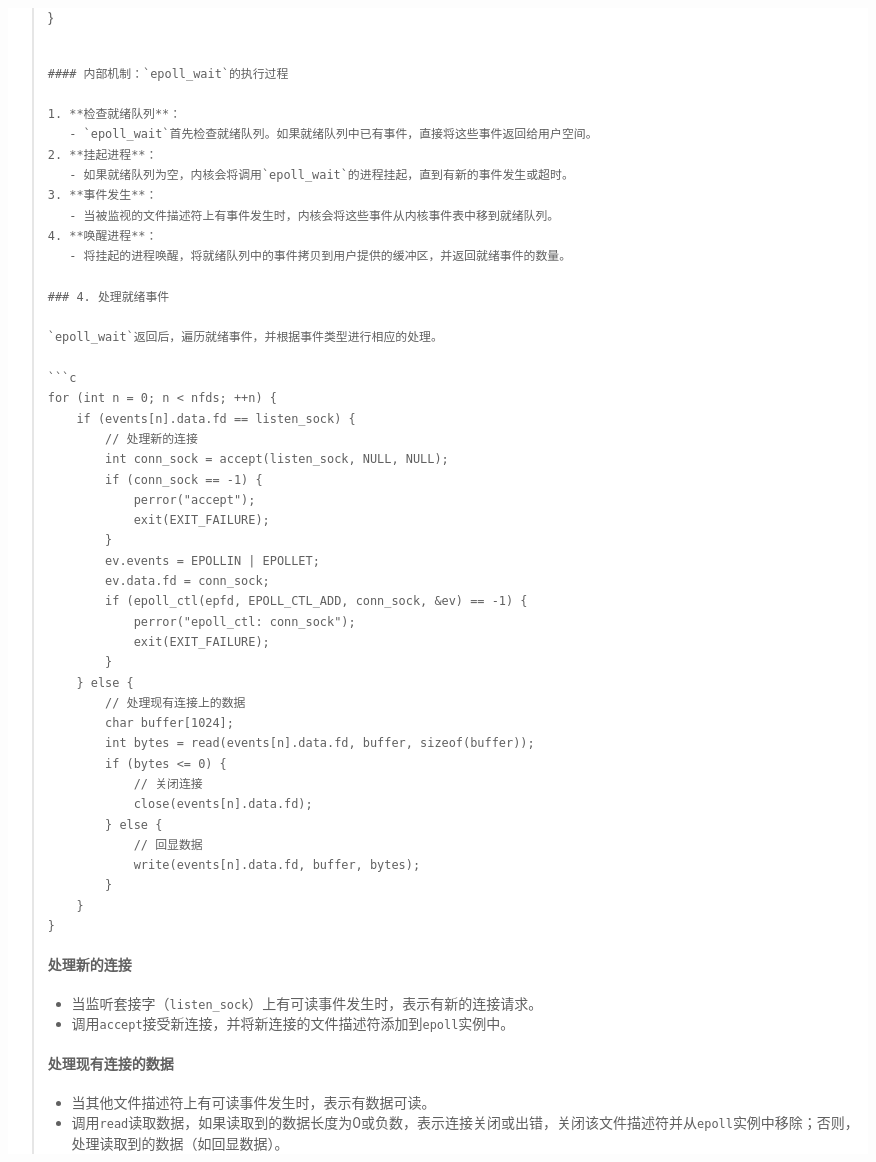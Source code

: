 > }
> ```
>
> #### 内部机制：`epoll_wait`的执行过程
>
> 1. **检查就绪队列**：
>    - `epoll_wait`首先检查就绪队列。如果就绪队列中已有事件，直接将这些事件返回给用户空间。
> 2. **挂起进程**：
>    - 如果就绪队列为空，内核会将调用`epoll_wait`的进程挂起，直到有新的事件发生或超时。
> 3. **事件发生**：
>    - 当被监视的文件描述符上有事件发生时，内核会将这些事件从内核事件表中移到就绪队列。
> 4. **唤醒进程**：
>    - 将挂起的进程唤醒，将就绪队列中的事件拷贝到用户提供的缓冲区，并返回就绪事件的数量。
>
> ### 4. 处理就绪事件
>
> `epoll_wait`返回后，遍历就绪事件，并根据事件类型进行相应的处理。
>
> ```c
> for (int n = 0; n < nfds; ++n) {
>     if (events[n].data.fd == listen_sock) {
>         // 处理新的连接
>         int conn_sock = accept(listen_sock, NULL, NULL);
>         if (conn_sock == -1) {
>             perror("accept");
>             exit(EXIT_FAILURE);
>         }
>         ev.events = EPOLLIN | EPOLLET;
>         ev.data.fd = conn_sock;
>         if (epoll_ctl(epfd, EPOLL_CTL_ADD, conn_sock, &ev) == -1) {
>             perror("epoll_ctl: conn_sock");
>             exit(EXIT_FAILURE);
>         }
>     } else {
>         // 处理现有连接上的数据
>         char buffer[1024];
>         int bytes = read(events[n].data.fd, buffer, sizeof(buffer));
>         if (bytes <= 0) {
>             // 关闭连接
>             close(events[n].data.fd);
>         } else {
>             // 回显数据
>             write(events[n].data.fd, buffer, bytes);
>         }
>     }
> }
> ```
>
> #### 处理新的连接
>
> - 当监听套接字（`listen_sock`）上有可读事件发生时，表示有新的连接请求。
> - 调用`accept`接受新连接，并将新连接的文件描述符添加到`epoll`实例中。
>
> #### 处理现有连接的数据
>
> - 当其他文件描述符上有可读事件发生时，表示有数据可读。
> - 调用`read`读取数据，如果读取到的数据长度为0或负数，表示连接关闭或出错，关闭该文件描述符并从`epoll`实例中移除；否则，处理读取到的数据（如回显数据）。
